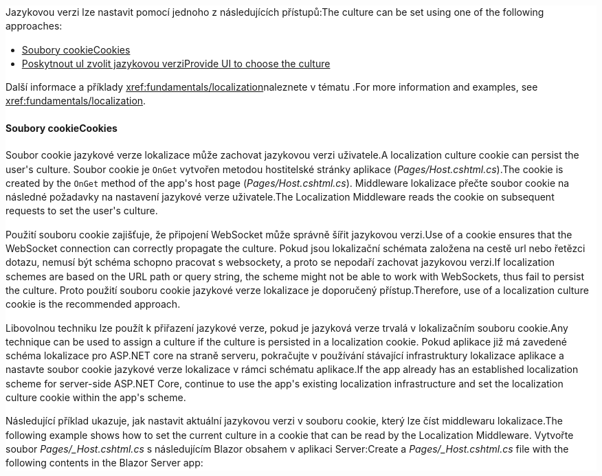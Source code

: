 <span data-ttu-id="da01b-136">Jazykovou verzi lze nastavit pomocí jednoho z následujících přístupů:</span><span class="sxs-lookup"><span data-stu-id="da01b-136">The culture can be set using one of the following approaches:</span></span>

* [<span data-ttu-id="da01b-137">Soubory cookie</span><span class="sxs-lookup"><span data-stu-id="da01b-137">Cookies</span></span>](#cookies)
* [<span data-ttu-id="da01b-138">Poskytnout uI zvolit jazykovou verzi</span><span class="sxs-lookup"><span data-stu-id="da01b-138">Provide UI to choose the culture</span></span>](#provide-ui-to-choose-the-culture)

<span data-ttu-id="da01b-139">Další informace a příklady <xref:fundamentals/localization>naleznete v tématu .</span><span class="sxs-lookup"><span data-stu-id="da01b-139">For more information and examples, see <xref:fundamentals/localization>.</span></span>

#### <a name="cookies"></a><span data-ttu-id="da01b-140">Soubory cookie</span><span class="sxs-lookup"><span data-stu-id="da01b-140">Cookies</span></span>

<span data-ttu-id="da01b-141">Soubor cookie jazykové verze lokalizace může zachovat jazykovou verzi uživatele.</span><span class="sxs-lookup"><span data-stu-id="da01b-141">A localization culture cookie can persist the user's culture.</span></span> <span data-ttu-id="da01b-142">Soubor cookie je `OnGet` vytvořen metodou hostitelské stránky aplikace (*Pages/Host.cshtml.cs*).</span><span class="sxs-lookup"><span data-stu-id="da01b-142">The cookie is created by the `OnGet` method of the app's host page (*Pages/Host.cshtml.cs*).</span></span> <span data-ttu-id="da01b-143">Middleware lokalizace přečte soubor cookie na následné požadavky na nastavení jazykové verze uživatele.</span><span class="sxs-lookup"><span data-stu-id="da01b-143">The Localization Middleware reads the cookie on subsequent requests to set the user's culture.</span></span> 

<span data-ttu-id="da01b-144">Použití souboru cookie zajišťuje, že připojení WebSocket může správně šířit jazykovou verzi.</span><span class="sxs-lookup"><span data-stu-id="da01b-144">Use of a cookie ensures that the WebSocket connection can correctly propagate the culture.</span></span> <span data-ttu-id="da01b-145">Pokud jsou lokalizační schémata založena na cestě url nebo řetězci dotazu, nemusí být schéma schopno pracovat s websockety, a proto se nepodaří zachovat jazykovou verzi.</span><span class="sxs-lookup"><span data-stu-id="da01b-145">If localization schemes are based on the URL path or query string, the scheme might not be able to work with WebSockets, thus fail to persist the culture.</span></span> <span data-ttu-id="da01b-146">Proto použití souboru cookie jazykové verze lokalizace je doporučený přístup.</span><span class="sxs-lookup"><span data-stu-id="da01b-146">Therefore, use of a localization culture cookie is the recommended approach.</span></span>

<span data-ttu-id="da01b-147">Libovolnou techniku lze použít k přiřazení jazykové verze, pokud je jazyková verze trvalá v lokalizačním souboru cookie.</span><span class="sxs-lookup"><span data-stu-id="da01b-147">Any technique can be used to assign a culture if the culture is persisted in a localization cookie.</span></span> <span data-ttu-id="da01b-148">Pokud aplikace již má zavedené schéma lokalizace pro ASP.NET core na straně serveru, pokračujte v používání stávající infrastruktury lokalizace aplikace a nastavte soubor cookie jazykové verze lokalizace v rámci schématu aplikace.</span><span class="sxs-lookup"><span data-stu-id="da01b-148">If the app already has an established localization scheme for server-side ASP.NET Core, continue to use the app's existing localization infrastructure and set the localization culture cookie within the app's scheme.</span></span>

<span data-ttu-id="da01b-149">Následující příklad ukazuje, jak nastavit aktuální jazykovou verzi v souboru cookie, který lze číst middlewaru lokalizace.</span><span class="sxs-lookup"><span data-stu-id="da01b-149">The following example shows how to set the current culture in a cookie that can be read by the Localization Middleware.</span></span> <span data-ttu-id="da01b-150">Vytvořte soubor *Pages/_Host.cshtml.cs* s následujícím Blazor obsahem v aplikaci Server:</span><span class="sxs-lookup"><span data-stu-id="da01b-150">Create a *Pages/_Host.cshtml.cs* file with the following contents in the Blazor Server app:</span></span>
